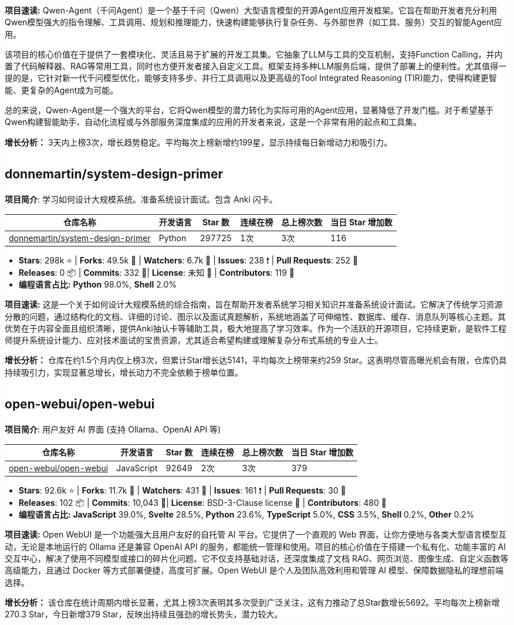 
**项目速读:** Qwen-Agent（千问Agent）是一个基于千问（Qwen）大型语言模型的开源Agent应用开发框架。它旨在帮助开发者充分利用Qwen模型强大的指令理解、工具调用、规划和推理能力，快速构建能够执行复杂任务、与外部世界（如工具、服务）交互的智能Agent应用。

该项目的核心价值在于提供了一套模块化、灵活且易于扩展的开发工具集。它抽象了LLM与工具的交互机制，支持Function Calling，并内置了代码解释器、RAG等常用工具，同时也方便开发者接入自定义工具。框架支持多种LLM服务后端，提供了部署上的便利性。尤其值得一提的是，它针对新一代千问模型优化，能够支持多步、并行工具调用以及更高级的Tool Integrated Reasoning (TIR)能力，使得构建更智能、更复杂的Agent成为可能。

总的来说，Qwen-Agent是一个强大的平台，它将Qwen模型的潜力转化为实际可用的Agent应用，显著降低了开发门槛。对于希望基于Qwen构建智能助手、自动化流程或与外部服务深度集成的应用的开发者来说，这是一个非常有用的起点和工具集。

**增长分析：** 3天内上榜3次，增长趋势稳定。平均每次上榜新增约199星，显示持续每日新增动力和吸引力。

## donnemartin/system-design-primer

**项目简介**: 学习如何设计大规模系统。准备系统设计面试。包含 Anki 闪卡。

| 仓库名称  | 开发语言 | Star 数 | 连续在榜 | 总上榜次数 | 当日 Star 增加数 |
| -------  | ------- | ------- | -------- | ---------- | --------------- |
| [donnemartin/system-design-primer](https://github.com/donnemartin/system-design-primer)  | Python | 297725 | 1次 | 3次 | 116 |

- **Stars**: 298k ⭐ | **Forks**: 49.5k 🔄 | **Watchers**: 6.7k 👀 | **Issues**: 238 ❗ | **Pull Requests**: 252 🔀
- **Releases**: 0 📦 | **Commits**: 332 📝| **License**: 未知 📜 | **Contributors**: 119 👥 
- **编程语言占比:** **Python** 98.0%, **Shell** 2.0%


**项目速读:** 这是一个关于如何设计大规模系统的综合指南，旨在帮助开发者系统学习相关知识并准备系统设计面试。它解决了传统学习资源分散的问题，通过结构化的文档、详细的讨论、图示以及面试真题解析，系统地涵盖了可伸缩性、数据库、缓存、消息队列等核心主题。其优势在于内容全面且组织清晰，提供Anki抽认卡等辅助工具，极大地提高了学习效率。作为一个活跃的开源项目，它持续更新，是软件工程师提升系统设计能力、应对技术面试的宝贵资源，尤其适合希望构建或理解复杂分布式系统的专业人士。

**增长分析：** 仓库在约1.5个月内仅上榜3次，但累计Star增长达5141，平均每次上榜带来约259 Star。这表明尽管高曝光机会有限，仓库仍具持续吸引力，实现显著总增长，增长动力不完全依赖于榜单位置。

## open-webui/open-webui

**项目简介**: 用户友好 AI 界面 (支持 Ollama、OpenAI API 等)

| 仓库名称  | 开发语言 | Star 数 | 连续在榜 | 总上榜次数 | 当日 Star 增加数 |
| -------  | ------- | ------- | -------- | ---------- | --------------- |
| [open-webui/open-webui](https://github.com/open-webui/open-webui)  | JavaScript | 92649 | 2次 | 3次 | 379 |

- **Stars**: 92.6k ⭐ | **Forks**: 11.7k 🔄 | **Watchers**: 431 👀 | **Issues**: 161 ❗ | **Pull Requests**: 30 🔀
- **Releases**: 102 📦 | **Commits**: 10,043 📝| **License**: BSD-3-Clause license 📜 | **Contributors**: 480 👥 
- **编程语言占比:** **JavaScript** 39.0%, **Svelte** 28.5%, **Python** 23.6%, **TypeScript** 5.0%, **CSS** 3.5%, **Shell** 0.2%, **Other** 0.2%


**项目速读:** Open WebUI 是一个功能强大且用户友好的自托管 AI 平台。它提供了一个直观的 Web 界面，让你方便地与各类大型语言模型互动，无论是本地运行的 Ollama 还是兼容 OpenAI API 的服务，都能统一管理和使用。项目的核心价值在于搭建一个私有化、功能丰富的 AI 交互中心，解决了使用不同模型或接口的碎片化问题。它不仅支持基础对话，还深度集成了文档 RAG、网页浏览、图像生成、自定义函数等高级能力，且通过 Docker 等方式部署便捷，高度可扩展。Open WebUI 是个人及团队高效利用和管理 AI 模型、保障数据隐私的理想前端选择。

**增长分析：** 该仓库在统计周期内增长显著，尤其上榜3次表明其多次受到广泛关注，这有力推动了总Star数增长5692。平均每次上榜新增270.3 Star，今日新增379 Star，反映出持续且强劲的增长势头，潜力较大。
